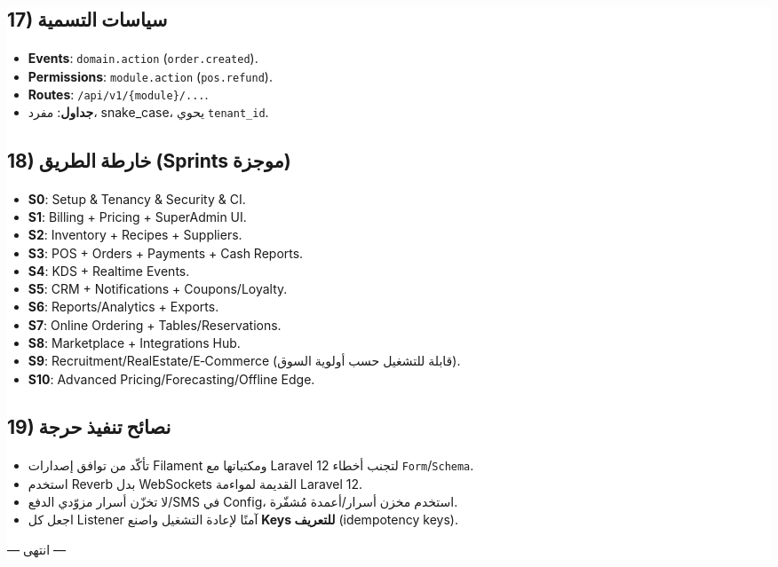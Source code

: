 ## 17) سياسات التسمية

* **Events**: `domain.action` (`order.created`).
* **Permissions**: `module.action` (`pos.refund`).
* **Routes**: `/api/v1/{module}/...`.
* **جداول**: مفرد، snake\_case، يحوي `tenant_id`.

## 18) خارطة الطريق (Sprints موجزة)

* **S0**: Setup & Tenancy & Security & CI.
* **S1**: Billing + Pricing + SuperAdmin UI.
* **S2**: Inventory + Recipes + Suppliers.
* **S3**: POS + Orders + Payments + Cash Reports.
* **S4**: KDS + Realtime Events.
* **S5**: CRM + Notifications + Coupons/Loyalty.
* **S6**: Reports/Analytics + Exports.
* **S7**: Online Ordering + Tables/Reservations.
* **S8**: Marketplace + Integrations Hub.
* **S9**: Recruitment/RealEstate/E‑Commerce (قابلة للتشغيل حسب أولوية السوق).
* **S10**: Advanced Pricing/Forecasting/Offline Edge.

## 19) نصائح تنفيذ حرجة

* تأكّد من توافق إصدارات Filament ومكتباتها مع Laravel 12 لتجنب أخطاء `Form`/`Schema`.
* استخدم Reverb بدل WebSockets القديمة لمواءمة Laravel 12.
* لا تخزّن أسرار مزوّدي الدفع/SMS في Config، استخدم مخزن أسرار/أعمدة مُشفّرة.
* اجعل كل Listener آمنًا لإعادة التشغيل واصنع **Keys للتعريف** (idempotency keys).

— انتهى —
